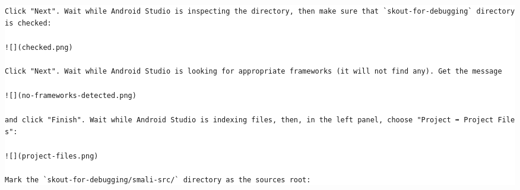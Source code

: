 	Click "Next". Wait while Android Studio is inspecting the directory, then make sure that `skout-for-debugging` directory is checked:
	
	![](checked.png)
	
	Click "Next". Wait while Android Studio is looking for appropriate frameworks (it will not find any). Get the message
	
	![](no-frameworks-detected.png)
	
	and click "Finish". Wait while Android Studio is indexing files, then, in the left panel, choose "Project ➡ Project Files":
	
	![](project-files.png)
	
	Mark the `skout-for-debugging/smali-src/` directory as the sources root:
	